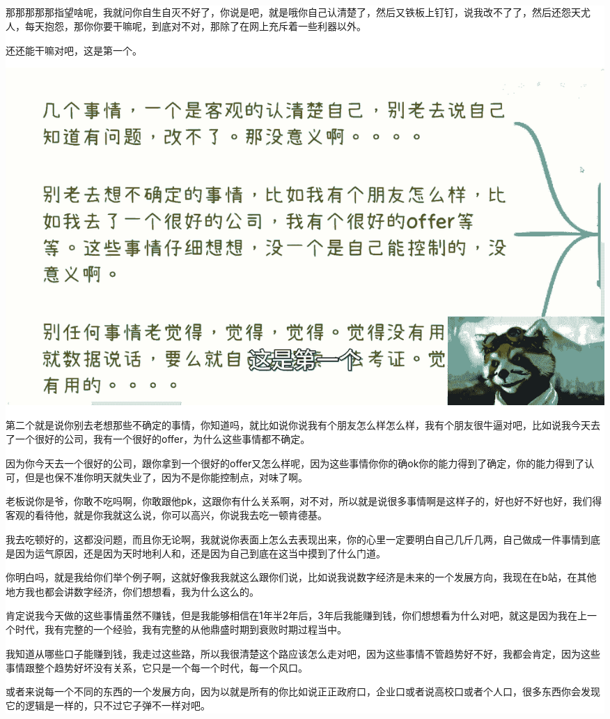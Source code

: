 那那那那那指望啥呢，我就问你自生自灭不好了，你说是吧，就是哦你自己认清楚了，然后又铁板上钉钉，说我改不了了，然后还怨天尤人，每天抱怨，那你你要干嘛呢，到底对不对，那除了在网上充斥着一些利器以外。

还还能干嘛对吧，这是第一个。

![](img/0098591e0815aa81dd1e85ad47f37c12_67.png)

第二个就是说你别去老想那些不确定的事情，你知道吗，就比如说你说我有个朋友怎么样怎么样，我有个朋友很牛逼对吧，比如说我今天去了一个很好的公司，我有一个很好的offer，为什么这些事情都不确定。

因为你今天去一个很好的公司，跟你拿到一个很好的offer又怎么样呢，因为这些事情你你的确ok你的能力得到了确定，你的能力得到了认可，但是也保不准你明天就失业了，因为不是你能控制点，对味了啊。

老板说你是爷，你敢不吃吗啊，你敢跟他pk，这跟你有什么关系啊，对不对，所以就是说很多事情啊是这样子的，好也好不好也好，我们得客观的看待他，就是你我就这么说，你可以高兴，你说我去吃一顿肯德基。

我去吃顿好的，这都没问题，而且你无论啊，我就说你表面上怎么去表现出来，你的心里一定要明白自己几斤几两，自己做成一件事情到底是因为运气原因，还是因为天时地利人和，还是因为自己到底在这当中摸到了什么门道。

你明白吗，就是我给你们举个例子啊，这就好像我我就这么跟你们说，比如说我说数字经济是未来的一个发展方向，我现在在b站，在其他地方我也都会讲数字经济，你们想想看，我为什么这么的。

肯定说我今天做的这些事情虽然不赚钱，但是我能够相信在1年半2年后，3年后我能赚到钱，你们想想看为什么对吧，就这是因为我在上一个时代，我有完整的一个经验，我有完整的从他鼎盛时期到衰败时期过程当中。

我知道从哪些口子能赚到钱，我走过这些路，所以我很清楚这个路应该怎么走对吧，因为这些事情不管趋势好不好，我都会肯定，因为这些事情跟整个趋势好坏没有关系，它只是一个每一个时代，每一个风口。

或者来说每一个不同的东西的一个发展方向，因为以就是所有的你比如说正正政府口，企业口或者说高校口或者个人口，很多东西你会发现它的逻辑是一样的，只不过它子弹不一样对吧。


